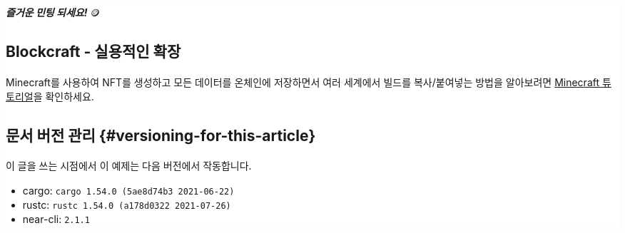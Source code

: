 **_즐거운 민팅 되세요!_** 🪙

## Blockcraft - 실용적인 확장

Minecraft를 사용하여 NFT를 생성하고 모든 데이터를 온체인에 저장하면서 여러 세계에서 빌드를 복사/붙여넣는 방법을 알아보려면 [Minecraft 튜토리얼](/tutorials/nfts/minecraft-nfts)을 확인하세요.

## 문서 버전 관리 {#versioning-for-this-article}

이 글을 쓰는 시점에서 이 예제는 다음 버전에서 작동합니다.

- cargo: `cargo 1.54.0 (5ae8d74b3 2021-06-22)`
- rustc: `rustc 1.54.0 (a178d0322 2021-07-26)`
- near-cli: `2.1.1`
